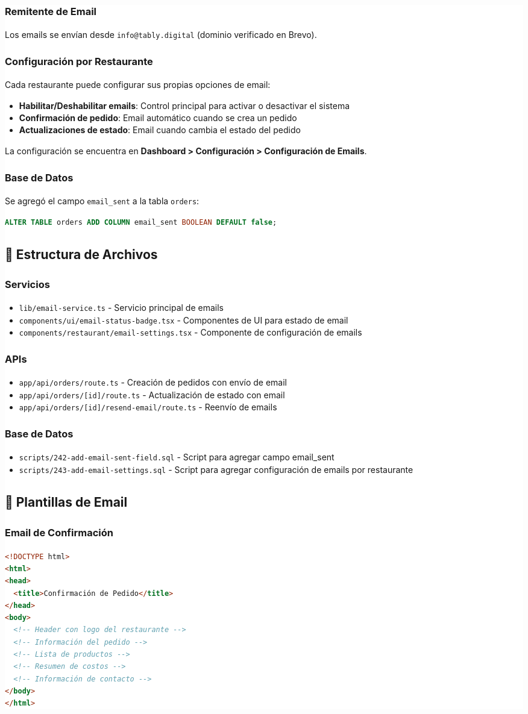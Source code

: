 ### Remitente de Email

Los emails se envían desde `info@tably.digital` (dominio verificado en Brevo).

### Configuración por Restaurante

Cada restaurante puede configurar sus propias opciones de email:

- **Habilitar/Deshabilitar emails**: Control principal para activar o desactivar el sistema
- **Confirmación de pedido**: Email automático cuando se crea un pedido
- **Actualizaciones de estado**: Email cuando cambia el estado del pedido

La configuración se encuentra en **Dashboard > Configuración > Configuración de Emails**.

### Base de Datos

Se agregó el campo `email_sent` a la tabla `orders`:

```sql
ALTER TABLE orders ADD COLUMN email_sent BOOLEAN DEFAULT false;
```

## 📁 Estructura de Archivos

### Servicios
- `lib/email-service.ts` - Servicio principal de emails
- `components/ui/email-status-badge.tsx` - Componentes de UI para estado de email
- `components/restaurant/email-settings.tsx` - Componente de configuración de emails

### APIs
- `app/api/orders/route.ts` - Creación de pedidos con envío de email
- `app/api/orders/[id]/route.ts` - Actualización de estado con email
- `app/api/orders/[id]/resend-email/route.ts` - Reenvío de emails

### Base de Datos
- `scripts/242-add-email-sent-field.sql` - Script para agregar campo email_sent
- `scripts/243-add-email-settings.sql` - Script para agregar configuración de emails por restaurante

## 🎨 Plantillas de Email

### Email de Confirmación

```html
<!DOCTYPE html>
<html>
<head>
  <title>Confirmación de Pedido</title>
</head>
<body>
  <!-- Header con logo del restaurante -->
  <!-- Información del pedido -->
  <!-- Lista de productos -->
  <!-- Resumen de costos -->
  <!-- Información de contacto -->
</body>
</html>
```
